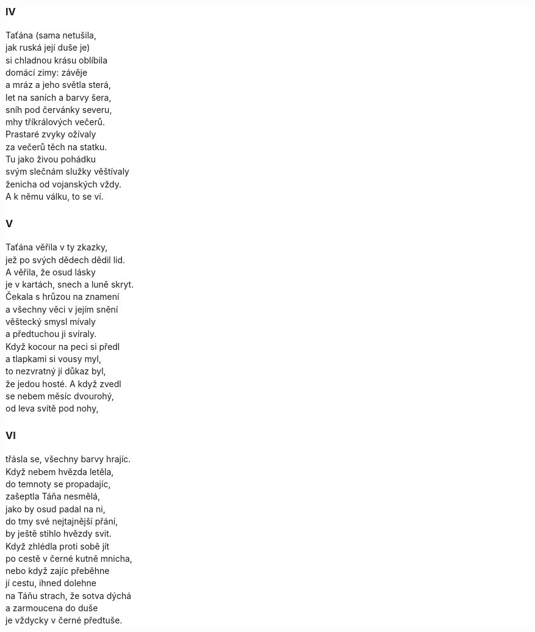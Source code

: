 ### IV

  

Taťána (sama netušila,  
jak ruská její duše je)  
si chladnou krásu oblíbila  
domácí zimy: závěje  
a mráz a jeho světla sterá,  
let na saních a barvy šera,  
sníh pod červánky severu,  
mhy tříkrálových večerů.  
Prastaré zvyky ožívaly  
za večerů těch na statku.  
Tu jako živou pohádku  
svým slečnám služky věštívaly  
ženicha od vojanských vždy.  
A k němu válku, to se ví.

### V

  

Taťána věřila v ty zkazky,  
jež po svých dědech dědil lid.  
A věřila, že osud lásky  
je v kartách, snech a luně skryt.  
Čekala s hrůzou na znamení  
a všechny věci v jejím snění  
věštecký smysl mívaly  
a předtuchou ji svíraly.  
Když kocour na peci si předl  
a tlapkami si vousy myl,  
to nezvratný jí důkaz byl,  
že jedou hosté. A když zvedl  
se nebem měsíc dvourohý,  
od leva svítě pod nohy,

### VI

  

třásla se, všechny barvy hrajíc.  
Když nebem hvězda letěla,  
do temnoty se propadajíc,  
zašeptla Táňa nesmělá,  
jako by osud padal na ni,  
do tmy své nejtajnější přání,  
by ještě stihlo hvězdy svit.  
Když zhlédla proti sobě jít  
po cestě v černé kutně mnicha,  
nebo když zajíc přeběhne  
jí cestu, ihned dolehne  
na Táňu strach, že sotva dýchá  
a zarmoucena do duše  
je vždycky v černé předtuše.

